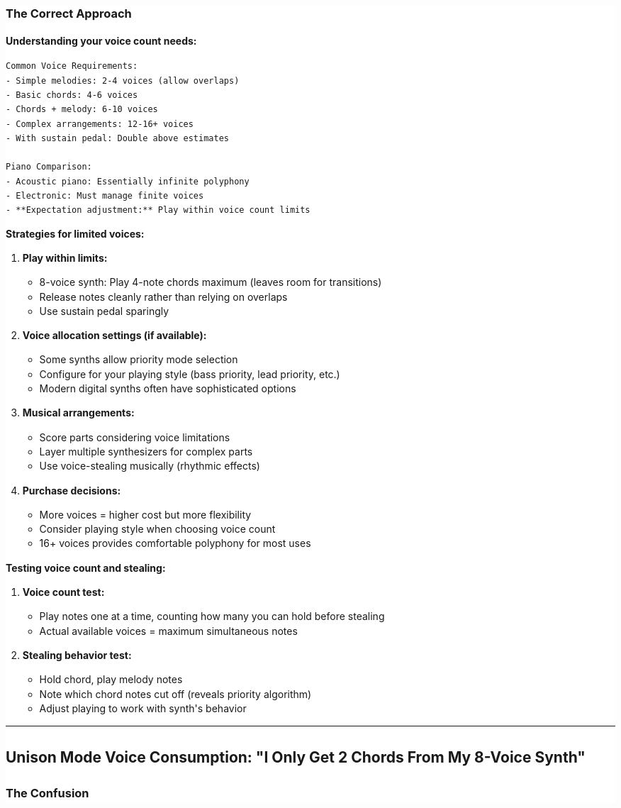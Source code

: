 ### The Correct Approach

**Understanding your voice count needs:**
```
Common Voice Requirements:
- Simple melodies: 2-4 voices (allow overlaps)
- Basic chords: 4-6 voices
- Chords + melody: 6-10 voices
- Complex arrangements: 12-16+ voices
- With sustain pedal: Double above estimates

Piano Comparison:
- Acoustic piano: Essentially infinite polyphony
- Electronic: Must manage finite voices
- **Expectation adjustment:** Play within voice count limits
```

**Strategies for limited voices:**
1. **Play within limits:**
   - 8-voice synth: Play 4-note chords maximum (leaves room for transitions)
   - Release notes cleanly rather than relying on overlaps
   - Use sustain pedal sparingly

2. **Voice allocation settings (if available):**
   - Some synths allow priority mode selection
   - Configure for your playing style (bass priority, lead priority, etc.)
   - Modern digital synths often have sophisticated options

3. **Musical arrangements:**
   - Score parts considering voice limitations
   - Layer multiple synthesizers for complex parts
   - Use voice-stealing musically (rhythmic effects)

4. **Purchase decisions:**
   - More voices = higher cost but more flexibility
   - Consider playing style when choosing voice count
   - 16+ voices provides comfortable polyphony for most uses

**Testing voice count and stealing:**
1. **Voice count test:**
   - Play notes one at a time, counting how many you can hold before stealing
   - Actual available voices = maximum simultaneous notes

2. **Stealing behavior test:**
   - Hold chord, play melody notes
   - Note which chord notes cut off (reveals priority algorithm)
   - Adjust playing to work with synth's behavior

---

## Unison Mode Voice Consumption: "I Only Get 2 Chords From My 8-Voice Synth"

### The Confusion
